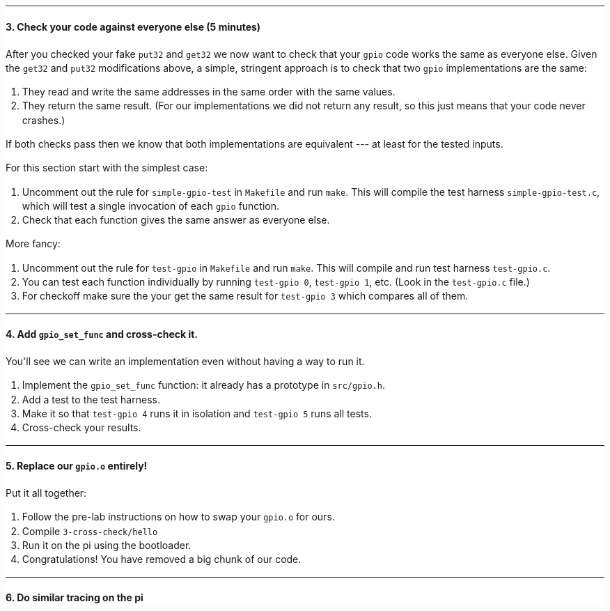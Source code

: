 ----------------------------------------------------------------------
#### 3. Check your code against everyone else (5 minutes)

After you checked your fake `put32` and `get32` we now want to check that
your `gpio` code works the same as everyone else.  Given the `get32` and
`put32` modifications above, a simple, stringent approach is to check
that two `gpio` implementations are the same:

  1. They read and write the same addresses in the same order with
  the same values.
  2. They return the same result.    (For our implementations we
  did not return any result, so this just means that your code
  never crashes.)

If both checks pass then we know that both implementations are equivalent
--- at least for the tested inputs.

For this section start with the simplest case:
 1. Uncomment out the rule for `simple-gpio-test` in `Makefile` and run `make`.
       This will compile the test harness `simple-gpio-test.c`, which will test a 
    single invocation of each `gpio` function.
 2. Check that each function gives the same answer as everyone else.

More fancy:
 1. Uncomment out the rule for `test-gpio` in `Makefile` and run `make`.
       This will compile and run test harness `test-gpio.c`.
 2. You can test each function individually by running `test-gpio 0`,
       `test-gpio 1`, etc.  (Look in the `test-gpio.c` file.)
 3. For checkoff make sure the your get the same result for `test-gpio 3` which
    compares all of them.

----------------------------------------------------------------------
#### 4. Add `gpio_set_func` and cross-check it.

You'll see we can write an implementation even without having a way to run it.

   1.  Implement the `gpio_set_func` function: it already has a prototype 
       in `src/gpio.h`.
   2. Add a test to the test harness.
   3. Make it so that `test-gpio 4` runs it in isolation and `test-gpio 5` runs
      all tests.
   4. Cross-check your results.

----------------------------------------------------------------------
#### 5. Replace our `gpio.o` entirely!

Put it all together:
   1. Follow the pre-lab instructions on how to swap your `gpio.o` for ours.
   2. Compile `3-cross-check/hello` 
   3. Run it on the pi using the bootloader.
   4. Congratulations!  You have removed a big chunk of our code.

----------------------------------------------------------------------
#### 6. Do similar tracing on the pi 
